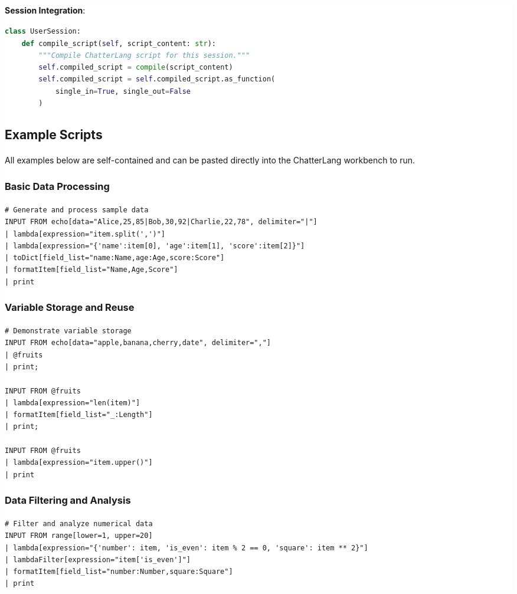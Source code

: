 **Session Integration**:
```python
class UserSession:
    def compile_script(self, script_content: str):
        """Compile ChatterLang script for this session."""
        self.compiled_script = compile(script_content)
        self.compiled_script = self.compiled_script.as_function(
            single_in=True, single_out=False
        )
```

## Example Scripts

All examples below are self-contained and can be pasted directly into the ChatterLang workbench to run.

### Basic Data Processing

```chatterlang
# Generate and process sample data
INPUT FROM echo[data="Alice,25,85|Bob,30,92|Charlie,22,78", delimiter="|"]
| lambda[expression="item.split(',')"]
| lambda[expression="{'name':item[0], 'age':item[1], 'score':item[2]}"]
| toDict[field_list="name:Name,age:Age,score:Score"]
| formatItem[field_list="Name,Age,Score"]
| print
```

### Variable Storage and Reuse

```chatterlang
# Demonstrate variable storage
INPUT FROM echo[data="apple,banana,cherry,date", delimiter=","]
| @fruits
| print;

INPUT FROM @fruits
| lambda[expression="len(item)"]
| formatItem[field_list="_:Length"]
| print;

INPUT FROM @fruits
| lambda[expression="item.upper()"]
| print
```

### Data Filtering and Analysis

```chatterlang
# Filter and analyze numerical data
INPUT FROM range[lower=1, upper=20]
| lambda[expression="{'number': item, 'is_even': item % 2 == 0, 'square': item ** 2}"]
| lambdaFilter[expression="item['is_even']"]
| formatItem[field_list="number:Number,square:Square"]
| print
```
